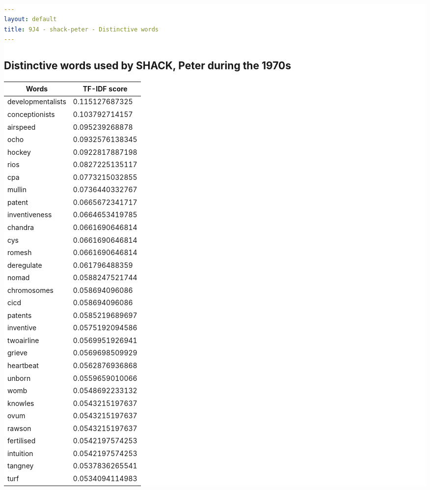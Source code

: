 ```yaml
---
layout: default
title: 9J4 - shack-peter - Distinctive words
---
```

## Distinctive words used by SHACK, Peter during the 1970s

| Words | TF-IDF score |
|--------------|----------------|
|developmentalists|0.115127687325|
|conceptionists|0.103792714157|
|airspeed|0.095239268878|
|ocho|0.0932576138345|
|hockey|0.0922817887198|
|rios|0.0827225135117|
|cpa|0.0773215032855|
|mullin|0.0736440332767|
|patent|0.0665672341717|
|inventiveness|0.0664653419785|
|chandra|0.0661690646814|
|cys|0.0661690646814|
|romesh|0.0661690646814|
|deregulate|0.061796488359|
|nomad|0.0588247521744|
|chromosomes|0.058694096086|
|cicd|0.058694096086|
|patents|0.0585219689697|
|inventive|0.0575192094586|
|twoairline|0.0569951926941|
|grieve|0.0569698509929|
|heartbeat|0.0562876936868|
|unborn|0.0559659010066|
|womb|0.0548692233132|
|knowles|0.0543215197637|
|ovum|0.0543215197637|
|rawson|0.0543215197637|
|fertilised|0.0542197574253|
|intuition|0.0542197574253|
|tangney|0.0537836265541|
|turf|0.0534094114983|